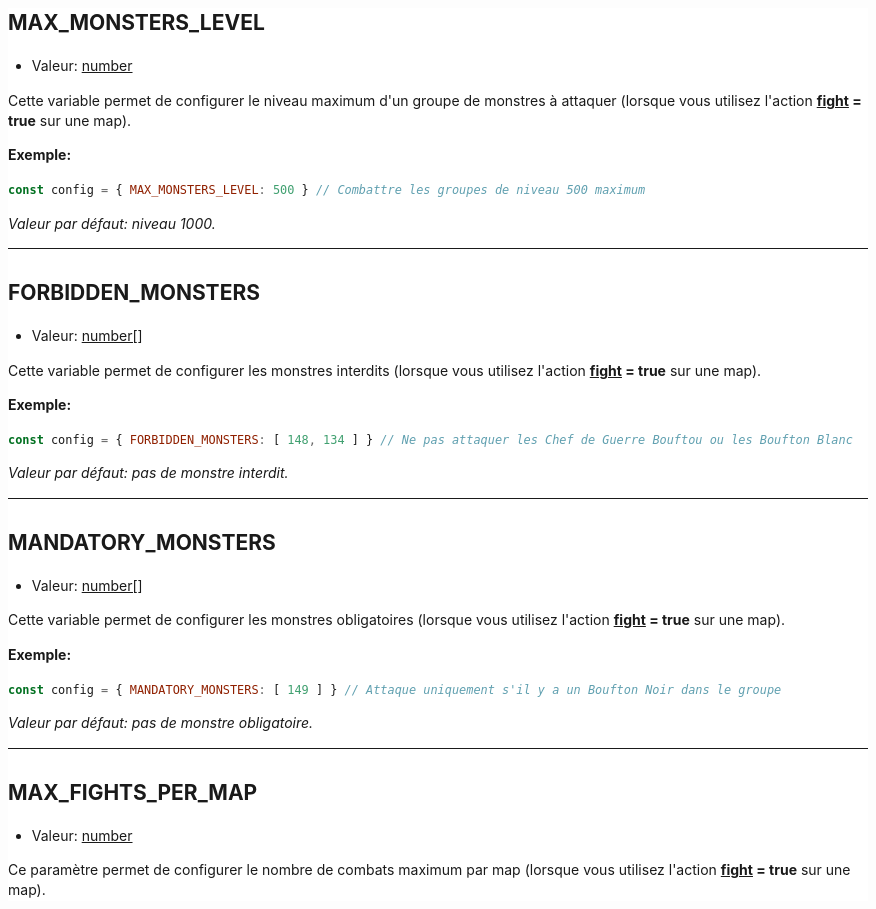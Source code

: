 ## MAX_MONSTERS_LEVEL
- Valeur: <a href="https://developer.mozilla.org/fr-Fr/docs/Web/JavaScript/Data_structures#Number_type">number</a>

Cette variable permet de configurer le niveau maximum d'un groupe de monstres à attaquer (lorsque vous utilisez l'action **[fight](Paths.md) = true** sur une map).

**Exemple:**
```js
const config = { MAX_MONSTERS_LEVEL: 500 } // Combattre les groupes de niveau 500 maximum
```
*Valeur par défaut: niveau 1000.*
  
<hr>

## FORBIDDEN_MONSTERS
- Valeur: <a href="https://developer.mozilla.org/fr-Fr/docs/Web/JavaScript/Reference/Global_Objects/Array">number[]</a>

Cette variable permet de configurer les monstres interdits (lorsque vous utilisez l'action **[fight](Paths.md) = true** sur une map).

**Exemple:**
```js
const config = { FORBIDDEN_MONSTERS: [ 148, 134 ] } // Ne pas attaquer les Chef de Guerre Bouftou ou les Boufton Blanc
```
*Valeur par défaut: pas de monstre interdit.*

<hr>

## MANDATORY_MONSTERS
- Valeur: <a href="https://developer.mozilla.org/fr-Fr/docs/Web/JavaScript/Reference/Global_Objects/Array">number[]</a>

Cette variable permet de configurer les monstres obligatoires (lorsque vous utilisez l'action **[fight](Paths.md) = true** sur une map).

**Exemple:**
```js
const config = { MANDATORY_MONSTERS: [ 149 ] } // Attaque uniquement s'il y a un Boufton Noir dans le groupe
```
*Valeur par défaut: pas de monstre obligatoire.*

<hr>

## MAX_FIGHTS_PER_MAP
- Valeur: <a href="https://developer.mozilla.org/fr-Fr/docs/Web/JavaScript/Data_structures#Number_type">number</a>

Ce paramètre permet de configurer le nombre de combats maximum par map (lorsque vous utilisez l'action **[fight](Paths.md) = true** sur une map).
